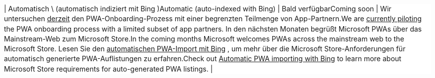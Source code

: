 | <span data-ttu-id="05e49-222">Automatisch \ (automatisch indiziert mit Bing \)</span><span class="sxs-lookup"><span data-stu-id="05e49-222">Automatic \(auto-indexed with Bing\)</span></span> | <span data-ttu-id="05e49-223">Bald verfügbar</span><span class="sxs-lookup"><span data-stu-id="05e49-223">Coming soon</span></span> | <span data-ttu-id="05e49-224">Wir untersuchen [derzeit][WindowsBlogsWelcomingPWAsEdgeWindows] den PWA-Onboarding-Prozess mit einer begrenzten Teilmenge von App-Partnern.</span><span class="sxs-lookup"><span data-stu-id="05e49-224">We are [currently piloting][WindowsBlogsWelcomingPWAsEdgeWindows] the PWA onboarding process with a limited subset of app partners.</span></span>  <span data-ttu-id="05e49-225">In den nächsten Monaten begrüßt Microsoft PWAs über das Mainstream-Web zum Microsoft Store.</span><span class="sxs-lookup"><span data-stu-id="05e49-225">In the coming months Microsoft welcomes PWAs across the mainstream web to the Microsoft Store.</span></span>  <span data-ttu-id="05e49-226">Lesen Sie den [automatischen PWA-Import mit Bing][PwaEdgehtmlMicrosoftStoreCriteriaAutomaticSubmission] , um mehr über die Microsoft Store-Anforderungen für automatisch generierte PWA-Auflistungen zu erfahren.</span><span class="sxs-lookup"><span data-stu-id="05e49-226">Check out [Automatic PWA importing with Bing][PwaEdgehtmlMicrosoftStoreCriteriaAutomaticSubmission] to learn more about Microsoft Store requirements for auto-generated PWA listings.</span></span>  |  

  

[ImageISearch]: media/i_search.png  
[ImageIPackage]: media/i_package.png  
[ImageIPushNotification]: media/i_push-notification.png  
[ImageIOffline]: media/i_offline.png  
[ImageIProgressive]: media/i_progressive.png  
[ImageISecurity]: media/i_security.png  
[ImageIResponsive]: media/i_responsive.png  
[ImageILink]: media/i_link.png  

  

[DevToolsProtocolClientsEdgeDevToolsPreview]: ../devtools-protocol/0.1/clients.md#microsoft-edge-devtools-preview "Microsoft Edge devtools Preview – devtools-Protokoll Clients"  
[DevToolsGuideEmulation]: ../devtools-guide/emulation.md "Emulation"  
[DevGuideWhatsNewEdgeHtml17]: ../dev-guide/whats-new/edgehtml-17.md "Neuerungen in EdgeHTML 17"  
[DevGuideWhatsNewEdgeHtml14]: ../dev-guide/whats-new/edgehtml-14.md "Neuerungen in EdgeHTML 14"  
[PwaChromiumIndex]: ../progressive-web-apps-chromium/index.md "Progressive Web-Apps (Chrom) unter Windows"  
[PwaEdgehtmlGetStarted]: ../progressive-web-apps-edgehtml/get-started.md "Erste Schritte mit Progressive Web Apps (EdgeHTML)"  
[PwaEdgehtmlMicrosoftStore]: ../progressive-web-apps-edgehtml/microsoft-store.md "Progressive Web-Apps im Microsoft Store"
[PwaEdgehtmlMicrosoftStoreCriteriaAutomaticSubmission]: ../progressive-web-apps-edgehtml/microsoft-store.md#criteria-for-automatic-submission "Kriterien für die automatische Übermittlung – Progressive Web-Apps im Microsoft Store"  
[PwaEdgehtmlMicrosoftStoreImportingBing]: microsoft-store.md#automatic-pwa-importing-with-bing "Automatischer PWA-Import mit Bing-Progressive Web Apps (EdgeHTML) im Microsoft Store"  


[WindowsUWPControlsPatternTilesNotificationsWns]: /windows/uwp/controls-and-patterns/tiles-and-notifications-windows-push-notification-services--wns--overview.md "Windows-Push-Benachrichtigungsdienste \ (WNS \) – Übersicht"  
[WindowsUWPDesignDevicesDesigningTv]: /windows/uwp/design/devices/designing-for-tv.md "Entwerfen für Xbox und Fernsehgeräte"  
[WindowsUWPDesignDevicesIndex]: /windows/uwp/design/devices/index.md "Überlegungen zur Benutzeroberfläche für UWP-Geräte"  
[WindowsUWPGetStartedGuide]: /windows/uwp/get-started/universal-application-platform-guide.md "Was ist eine APP für die universelle Windows-Plattform (UWP)?"  
[WindowsUWPLaunchResumeBackgroundTasks]: /windows/uwp/launch-resume/support-your-app-with-background-tasks.md "Unterstützen Ihrer APP mit Hintergrundaufgaben"  
[WindowsUWPPublishIndex]: /windows/uwp/publish/index.md "Veröffentlichen von Windows-apps und-spielen"  
[WindowsUWPPublishDeveloperAccount]: /windows/uwp/publish/opening-a-developer-account.md "Öffnen eines entwicklerkontos"  

[WindowsBlogsWelcomingPWAsEdgeWindows]: https://blogs.windows.com/msedgedev/2018/02/06/welcoming-progressive-web-apps-edge-windows-10/#56z7mJwKsykfbR4I.97 "Willkommene Progressive Web-Apps für Microsoft Edge und Windows 10 – Windows-Blogs"  
[MicrosoftDeveloperEdgePlatformStatusBackgroundSync]: https://developer.microsoft.com/microsoft-edge/platform/status/backgroundsyncapi "Hintergrund Synchronisierungs-API – Status der Microsoft Edge-Plattform"  
[MicrosoftDeveloperEdgePlatformStatusWebApplicationManifest]: https://developer.microsoft.com/microsoft-edge/platform/status/webapplicationmanifest "Web Application Manifest – Status der Microsoft Edge-Plattform"  
[MicrosoftDeveloperEdgeToolsRemote]: https://developer.microsoft.com/microsoft-edge/tools/remote "Sofortiges testen"  
[MicrosoftDeveloperWindowsMixedReality]: https://developer.microsoft.com/windows/mixed-reality "Gemischte Realität für Entwickler"  
[MicrosoftDeveloperWindowsSurfaceHub]: https://developer.microsoft.com/windows/surfacehub "Microsoft Surface Hub"  
[MicrosoftDeveloperStore]: https://developer.microsoft.com/store "Microsoft Developer Store"  
[MicrosoftSupportWindowsFocusAssist]: https://support.microsoft.com/help/4026996/windows-10-turn-focus-assist-on-or-off "Aktivieren oder Deaktivieren der Fokus Unterstützung in Windows 10"  
[MicrosoftSupportWindowsNotificationSettings]: https://support.microsoft.com/help/4028678/windows-10-change-notification-settings "Ändern von Benachrichtigungseinstellungen in Windows 10"  

[AListApartUnderstandingProgressiveEnhancement]: https://alistapart.com/article/understandingprogressiveenhancement "Grundlegendes zur progressiven Optimierung – eine Liste auseinander"  

[MDNApps]: https://developer.mozilla.org/Apps/Progressive "Apps | MDN"  
[MDNCache]: https://developer.mozilla.org/docs/Web/API/Cache "Cache | MDN"  

[MDNCrossBrowserTesting]: https://developer.mozilla.org/docs/Learn/Tools_and_testing/Cross_browser_testing "Cross-Browser-Tests | MDN"  
[MDNCssFlexibleBoxLayout]: https://developer.mozilla.org/docs/Web/CSS/CSS_Flexible_Box_Layout "CSS-Layout für flexibles Feld | MDN"  
[MDNCssGridLayout]: https://developer.mozilla.org/docs/Web/CSS/CSS_Grid_Layout "CSS-Raster Layout | MDN"  
[MDNFetchApi]: https://developer.mozilla.org/docs/Web/API/Fetch_API "FETCH-API | MDN"  
[MDNMediaQueries]: https://developer.mozilla.org/docs/Web/CSS/Media_Queries "Medienabfragen | MDN"  
[MDNNotificationsApi]: https://developer.mozilla.org/docs/Web/API/Notifications_API "Benachrichtigungs-API | MDN"  
[MDNPushApi]: https://developer.mozilla.org/docs/Web/API/Push_API "Push-API | MDN"  
[MDNPwaAdvantagesDiscoverable]: https://developer.mozilla.org/docs/Web/Apps/Progressive/Advantages#Discoverable "Auffindbar – Vorteile von Progressive Web App"  
[MDNPwaAdvantagesInstallable]: https://developer.mozilla.org/docs/Web/Apps/Progressive/Advantages#Installable "Installierbare Vorteile für Progressive Web App"  
[MDNPwaAdvantagesLinkable]: https://developer.mozilla.org/Apps/Progressive/Advantages#Linkable "Vorteile von Linkable-Progressive Web App"  
[MDNPwaAdvantagesNetworkIndependent]: https://developer.mozilla.org/docs/Web/Apps/Progressive/Advantages#Network_independent "Netzwerk unabhängig – Vorteile von Progressive Web App"  
[MDNPwaAdvantagesProgressive]: https://developer.mozilla.org/docs/Web/Apps/Progressive/Advantages#Progressive "Vorteile für Progressive Web App"  
[MDNPwaAdvantagesReEngageable]: https://developer.mozilla.org/docs/Web/Apps/Progressive/Advantages#Re-engageable "Wieder einbinden – Vorteile von Progressive Web App"  
[MDNPwaAdvantagesResponsive]: https://developer.mozilla.org/Apps/Progressive/Advantages#Responsive "Vorteile von responsive-Progressive Web App"  
[MDNPwaAdvantagesSafe]: https://developer.mozilla.org/docs/Web/Apps/Progressive/Advantages#Safe "Vorteile von Safe-Progressive Web App"  
[MDNResponsiveImages]: https://developer.mozilla.org/docs/Learn/HTML/Multimedia_and_embedding/Responsive_images- "reaktionsfähige Bilder | MDN"  
[MDNServiceWorkerApi]: https://developer.mozilla.org/docs/Web/API/Service_Worker_API "Service Worker-API | MDN"  
[MDNSyncManager]: https://developer.mozilla.org/docs/Web/API/SyncManager "Synchronisierungs-Manager | MDN"  
[MDNWebAppManifest]: https://developer.mozilla.org/docs/Web/Manifest "Web App-Manifest | MDN"  
[PWABuilder]: https://www.pwabuilder.com "PWABuilder"  
[Webhint]: https://webhint.io "webhint"  
[WikiDeepLinking]: https://en.wikipedia.org/wiki/Deep_linking "Deep Linking – Wikipedia"  
[WikiHttps]: https://en.wikipedia.org/wiki/HTTPS "HTTPS – Wikipedia"  
[WikiResponsiveWebDesign]: https://en.wikipedia.org/wiki/Responsive_web_design "Responsive Web Design – Wikipedia"  
